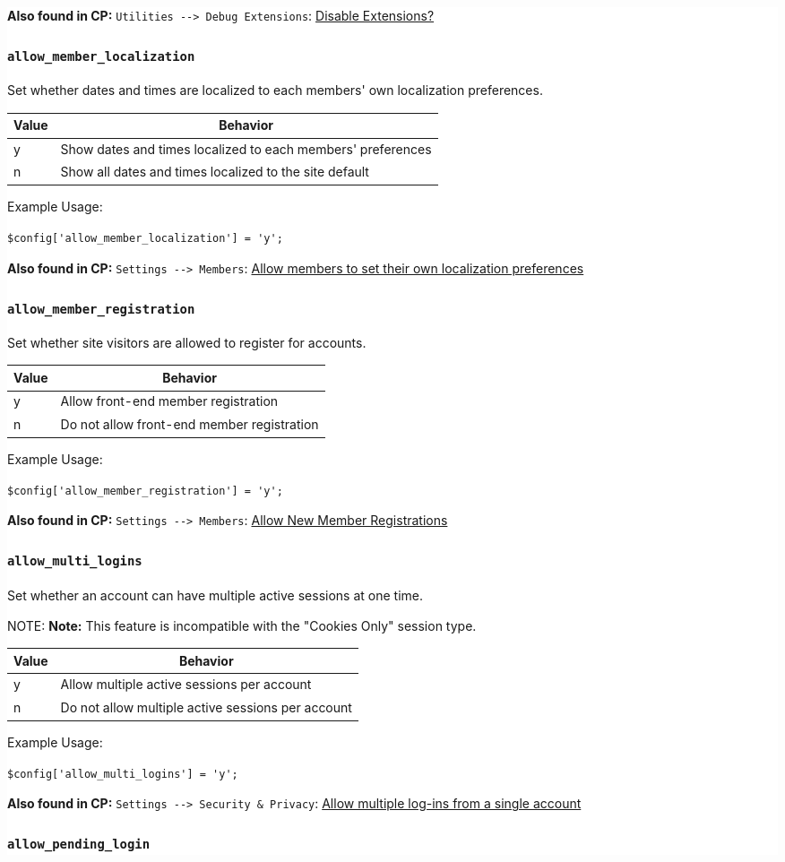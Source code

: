 **Also found in CP:** `Utilities --> Debug Extensions`: [Disable Extensions? ](control-panel/utilities.md#manage-add-on-extensions)

### `allow_member_localization`

Set whether dates and times are localized to each members' own localization preferences.

| Value | Behavior                                                    |
| ----- | ----------------------------------------------------------- |
| y     | Show dates and times localized to each members' preferences |
| n     | Show all dates and times localized to the site default      |

Example Usage:

    $config['allow_member_localization'] = 'y';

**Also found in CP:** `Settings --> Members`: [Allow members to set their own localization preferences](control-panel/settings/members.md#allow-members-to-set-time-preferences)

### `allow_member_registration`

Set whether site visitors are allowed to register for accounts.

| Value | Behavior                                   |
| ----- | ------------------------------------------ |
| y     | Allow front-end member registration        |
| n     | Do not allow front-end member registration |

Example Usage:

    $config['allow_member_registration'] = 'y';

**Also found in CP:** `Settings --> Members`: [Allow New Member Registrations](control-panel/settings/members.md#allow-registrations)

### `allow_multi_logins`

Set whether an account can have multiple active sessions at one time.

NOTE: **Note:** This feature is incompatible with the "Cookies Only" session type.

| Value | Behavior                                          |
| ----- | ------------------------------------------------- |
| y     | Allow multiple active sessions per account        |
| n     | Do not allow multiple active sessions per account |

Example Usage:

    $config['allow_multi_logins'] = 'y';

**Also found in CP:** `Settings --> Security & Privacy`: [Allow multiple log-ins from a single account](control-panel/settings/security-privacy.md#allow-multiple-logins)

### `allow_pending_login`
